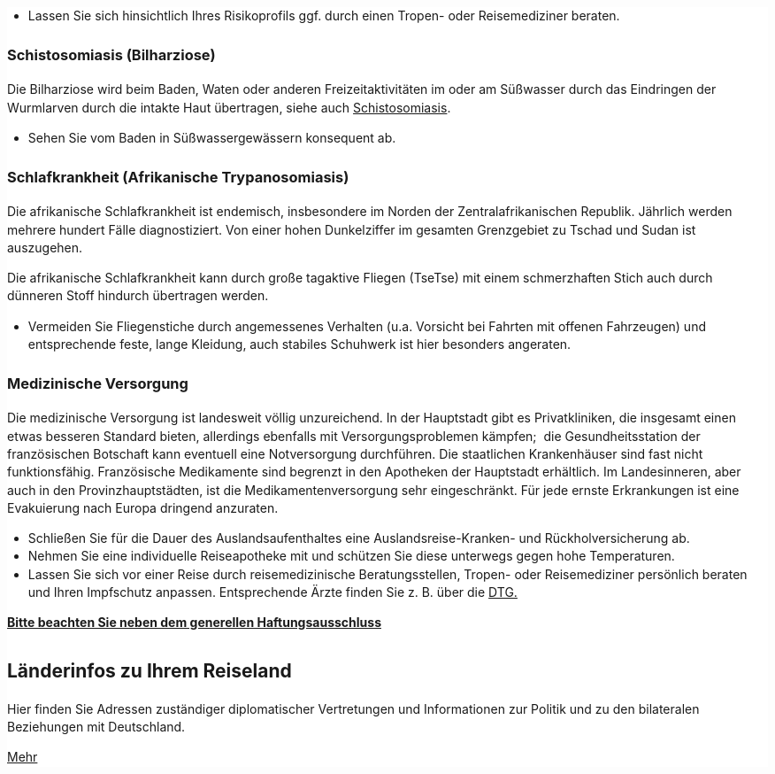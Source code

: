 * Lassen Sie sich hinsichtlich Ihres Risikoprofils ggf. durch einen Tropen- oder Reisemediziner beraten.

### **Schistosomiasis (Bilharziose)**

Die Bilharziose wird beim Baden, Waten oder anderen Freizeitaktivitäten im oder am Süßwasser durch das Eindringen der Wurmlarven durch die intakte Haut übertragen, siehe auch [Schistosomiasis](https://www.auswaertiges-amt.de/de/ReiseUndSicherheit/reise-gesundheit/schistosomiasis/2562868 "Schistosomiasis (auch: Bilharziose)").

* Sehen Sie vom Baden in Süßwassergewässern konsequent ab.

### Schlafkrankheit (Afrikanische Trypanosomiasis)

Die afrikanische Schlafkrankheit ist endemisch, insbesondere im Norden der Zentralafrikanischen Republik. Jährlich werden mehrere hundert Fälle diagnostiziert. Von einer hohen Dunkelziffer im gesamten Grenzgebiet zu Tschad und Sudan ist auszugehen.  

Die afrikanische Schlafkrankheit kann durch große tagaktive Fliegen (TseTse) mit einem schmerzhaften Stich auch durch dünneren Stoff hindurch übertragen werden.

* Vermeiden Sie Fliegenstiche durch angemessenes Verhalten (u.a. Vorsicht bei Fahrten mit offenen Fahrzeugen) und entsprechende feste, lange Kleidung, auch stabiles Schuhwerk ist hier besonders angeraten.

### Medizinische Versorgung

Die medizinische Versorgung ist landesweit völlig unzureichend. In der Hauptstadt gibt es Privatkliniken, die insgesamt einen etwas besseren Standard bieten, allerdings ebenfalls mit Versorgungsproblemen kämpfen;  die Gesundheitsstation der französischen Botschaft kann eventuell eine Notversorgung durchführen. Die staatlichen Krankenhäuser sind fast nicht funktionsfähig. Französische Medikamente sind begrenzt in den Apotheken der Hauptstadt erhältlich. Im Landesinneren, aber auch in den Provinzhauptstädten, ist die Medikamentenversorgung sehr eingeschränkt. Für jede ernste Erkrankungen ist eine Evakuierung nach Europa dringend anzuraten.

* Schließen Sie für die Dauer des Auslandsaufenthaltes eine Auslandsreise-Kranken- und Rückholversicherung ab.
* Nehmen Sie eine individuelle Reiseapotheke mit und schützen Sie diese unterwegs gegen hohe Temperaturen.
* Lassen Sie sich vor einer Reise durch reisemedizinische Beratungsstellen, Tropen- oder Reisemediziner persönlich beraten und Ihren Impfschutz anpassen. Entsprechende Ärzte finden Sie z. B. über die [DTG.](https://dtg.org/index.php/liste-tropenmedizinischer-institutionen/arztsuche.html "DTG")

**[Bitte beachten Sie neben dem generellen Haftungsausschluss](https://www.auswaertiges-amt.de/de/ReiseUndSicherheit/reise-gesundheit/-/2519600 "Bitte beachten Sie neben dem generellen Haftungsausschluss:")**  

## Länderinfos zu Ihrem Reiseland

Hier finden Sie Adressen zuständiger diplomatischer Vertretungen und Informationen zur Politik und zu den bilateralen Beziehungen mit Deutschland.     

[Mehr](https://www.auswaertiges-amt.de/de/service/laender/zentralafrikanischerepublik-node "Zentralafrikanische Republik")
